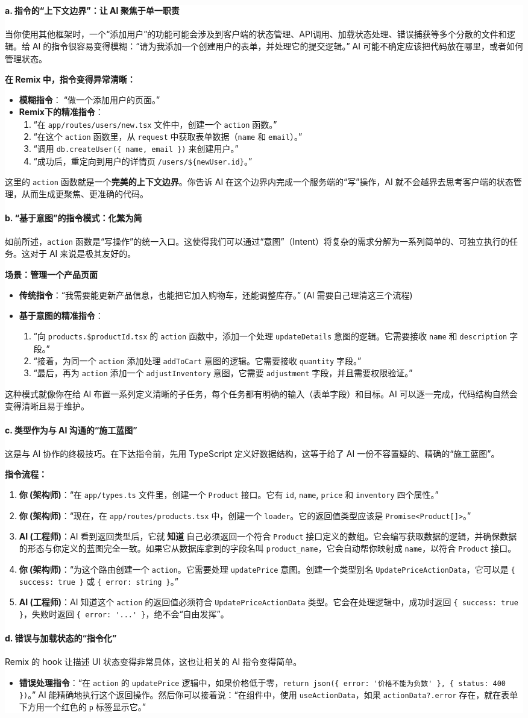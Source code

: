 #### a. 指令的“上下文边界”：让 AI 聚焦于单一职责

当你使用其他框架时，一个“添加用户”的功能可能会涉及到客户端的状态管理、API调用、加载状态处理、错误捕获等多个分散的文件和逻辑。给 AI 的指令很容易变得模糊：“请为我添加一个创建用户的表单，并处理它的提交逻辑。” AI 可能不确定应该把代码放在哪里，或者如何管理状态。

**在 Remix 中，指令变得异常清晰：**

-   **模糊指令**： “做一个添加用户的页面。”
-   **Remix下的精准指令**：
    1.  “在 `app/routes/users/new.tsx` 文件中，创建一个 `action` 函数。”
    2.  “在这个 `action` 函数里，从 `request` 中获取表单数据（`name` 和 `email`）。”
    3.  “调用 `db.createUser({ name, email })` 来创建用户。”
    4.  “成功后，重定向到用户的详情页 `/users/${newUser.id}`。”

这里的 `action` 函数就是一个**完美的上下文边界**。你告诉 AI 在这个边界内完成一个服务端的“写”操作，AI 就不会越界去思考客户端的状态管理，从而生成更聚焦、更准确的代码。

#### b. “基于意图”的指令模式：化繁为简

如前所述，`action` 函数是“写操作”的统一入口。这使得我们可以通过“意图”（Intent）将复杂的需求分解为一系列简单的、可独立执行的任务。这对于 AI 来说是极其友好的。

**场景：管理一个产品页面**

-   **传统指令**：“我需要能更新产品信息，也能把它加入购物车，还能调整库存。” (AI 需要自己理清这三个流程)

-   **基于意图的精准指令**：
    1.  “向 `products.$productId.tsx` 的 `action` 函数中，添加一个处理 `updateDetails` 意图的逻辑。它需要接收 `name` 和 `description` 字段。”
    2.  “接着，为同一个 `action` 添加处理 `addToCart` 意图的逻辑。它需要接收 `quantity` 字段。”
    3.  “最后，再为 `action` 添加一个 `adjustInventory` 意图，它需要 `adjustment` 字段，并且需要权限验证。”

这种模式就像你在给 AI 布置一系列定义清晰的子任务，每个任务都有明确的输入（表单字段）和目标。AI 可以逐一完成，代码结构自然会变得清晰且易于维护。

#### c. 类型作为与 AI 沟通的“施工蓝图”

这是与 AI 协作的终极技巧。在下达指令前，先用 TypeScript 定义好数据结构，这等于给了 AI 一份不容置疑的、精确的“施工蓝图”。

**指令流程：**

1.  **你 (架构师)**：“在 `app/types.ts` 文件里，创建一个 `Product` 接口。它有 `id`, `name`, `price` 和 `inventory` 四个属性。”

2.  **你 (架构师)**：“现在，在 `app/routes/products.tsx` 中，创建一个 `loader`。它的返回值类型应该是 `Promise<Product[]>`。”

3.  **AI (工程师)**：AI 看到返回类型后，它就 **知道** 自己必须返回一个符合 `Product` 接口定义的数组。它会编写获取数据的逻辑，并确保数据的形态与你定义的蓝图完全一致。如果它从数据库拿到的字段名叫 `product_name`，它会自动帮你映射成 `name`，以符合 `Product` 接口。

4.  **你 (架构师)**：“为这个路由创建一个 `action`。它需要处理 `updatePrice` 意图。创建一个类型别名 `UpdatePriceActionData`，它可以是 `{ success: true }` 或 `{ error: string }`。”

5.  **AI (工程师)**：AI 知道这个 `action` 的返回值必须符合 `UpdatePriceActionData` 类型。它会在处理逻辑中，成功时返回 `{ success: true }`，失败时返回 `{ error: '...' }`，绝不会“自由发挥”。

#### d. 错误与加载状态的“指令化”

Remix 的 hook 让描述 UI 状态变得非常具体，这也让相关的 AI 指令变得简单。

-   **错误处理指令**：“在 `action` 的 `updatePrice` 逻辑中，如果价格低于零，`return json({ error: '价格不能为负数' }, { status: 400 })`。” AI 能精确地执行这个返回操作。然后你可以接着说：“在组件中，使用 `useActionData`，如果 `actionData?.error` 存在，就在表单下方用一个红色的 `p` 标签显示它。”
